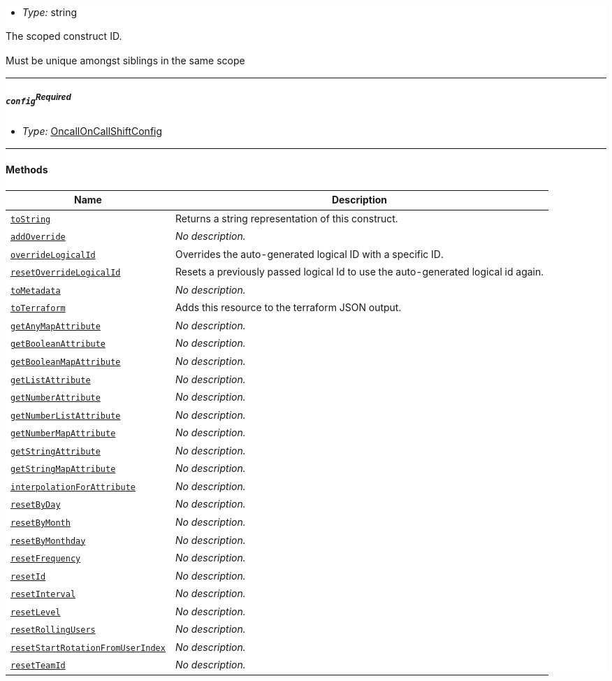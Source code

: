 - *Type:* string

The scoped construct ID.

Must be unique amongst siblings in the same scope

---

##### `config`<sup>Required</sup> <a name="config" id="rhizo-co-terraform-provider-grafana.oncallOnCallShift.OncallOnCallShift.Initializer.parameter.config"></a>

- *Type:* <a href="#rhizo-co-terraform-provider-grafana.oncallOnCallShift.OncallOnCallShiftConfig">OncallOnCallShiftConfig</a>

---

#### Methods <a name="Methods" id="Methods"></a>

| **Name** | **Description** |
| --- | --- |
| <code><a href="#rhizo-co-terraform-provider-grafana.oncallOnCallShift.OncallOnCallShift.toString">toString</a></code> | Returns a string representation of this construct. |
| <code><a href="#rhizo-co-terraform-provider-grafana.oncallOnCallShift.OncallOnCallShift.addOverride">addOverride</a></code> | *No description.* |
| <code><a href="#rhizo-co-terraform-provider-grafana.oncallOnCallShift.OncallOnCallShift.overrideLogicalId">overrideLogicalId</a></code> | Overrides the auto-generated logical ID with a specific ID. |
| <code><a href="#rhizo-co-terraform-provider-grafana.oncallOnCallShift.OncallOnCallShift.resetOverrideLogicalId">resetOverrideLogicalId</a></code> | Resets a previously passed logical Id to use the auto-generated logical id again. |
| <code><a href="#rhizo-co-terraform-provider-grafana.oncallOnCallShift.OncallOnCallShift.toMetadata">toMetadata</a></code> | *No description.* |
| <code><a href="#rhizo-co-terraform-provider-grafana.oncallOnCallShift.OncallOnCallShift.toTerraform">toTerraform</a></code> | Adds this resource to the terraform JSON output. |
| <code><a href="#rhizo-co-terraform-provider-grafana.oncallOnCallShift.OncallOnCallShift.getAnyMapAttribute">getAnyMapAttribute</a></code> | *No description.* |
| <code><a href="#rhizo-co-terraform-provider-grafana.oncallOnCallShift.OncallOnCallShift.getBooleanAttribute">getBooleanAttribute</a></code> | *No description.* |
| <code><a href="#rhizo-co-terraform-provider-grafana.oncallOnCallShift.OncallOnCallShift.getBooleanMapAttribute">getBooleanMapAttribute</a></code> | *No description.* |
| <code><a href="#rhizo-co-terraform-provider-grafana.oncallOnCallShift.OncallOnCallShift.getListAttribute">getListAttribute</a></code> | *No description.* |
| <code><a href="#rhizo-co-terraform-provider-grafana.oncallOnCallShift.OncallOnCallShift.getNumberAttribute">getNumberAttribute</a></code> | *No description.* |
| <code><a href="#rhizo-co-terraform-provider-grafana.oncallOnCallShift.OncallOnCallShift.getNumberListAttribute">getNumberListAttribute</a></code> | *No description.* |
| <code><a href="#rhizo-co-terraform-provider-grafana.oncallOnCallShift.OncallOnCallShift.getNumberMapAttribute">getNumberMapAttribute</a></code> | *No description.* |
| <code><a href="#rhizo-co-terraform-provider-grafana.oncallOnCallShift.OncallOnCallShift.getStringAttribute">getStringAttribute</a></code> | *No description.* |
| <code><a href="#rhizo-co-terraform-provider-grafana.oncallOnCallShift.OncallOnCallShift.getStringMapAttribute">getStringMapAttribute</a></code> | *No description.* |
| <code><a href="#rhizo-co-terraform-provider-grafana.oncallOnCallShift.OncallOnCallShift.interpolationForAttribute">interpolationForAttribute</a></code> | *No description.* |
| <code><a href="#rhizo-co-terraform-provider-grafana.oncallOnCallShift.OncallOnCallShift.resetByDay">resetByDay</a></code> | *No description.* |
| <code><a href="#rhizo-co-terraform-provider-grafana.oncallOnCallShift.OncallOnCallShift.resetByMonth">resetByMonth</a></code> | *No description.* |
| <code><a href="#rhizo-co-terraform-provider-grafana.oncallOnCallShift.OncallOnCallShift.resetByMonthday">resetByMonthday</a></code> | *No description.* |
| <code><a href="#rhizo-co-terraform-provider-grafana.oncallOnCallShift.OncallOnCallShift.resetFrequency">resetFrequency</a></code> | *No description.* |
| <code><a href="#rhizo-co-terraform-provider-grafana.oncallOnCallShift.OncallOnCallShift.resetId">resetId</a></code> | *No description.* |
| <code><a href="#rhizo-co-terraform-provider-grafana.oncallOnCallShift.OncallOnCallShift.resetInterval">resetInterval</a></code> | *No description.* |
| <code><a href="#rhizo-co-terraform-provider-grafana.oncallOnCallShift.OncallOnCallShift.resetLevel">resetLevel</a></code> | *No description.* |
| <code><a href="#rhizo-co-terraform-provider-grafana.oncallOnCallShift.OncallOnCallShift.resetRollingUsers">resetRollingUsers</a></code> | *No description.* |
| <code><a href="#rhizo-co-terraform-provider-grafana.oncallOnCallShift.OncallOnCallShift.resetStartRotationFromUserIndex">resetStartRotationFromUserIndex</a></code> | *No description.* |
| <code><a href="#rhizo-co-terraform-provider-grafana.oncallOnCallShift.OncallOnCallShift.resetTeamId">resetTeamId</a></code> | *No description.* |